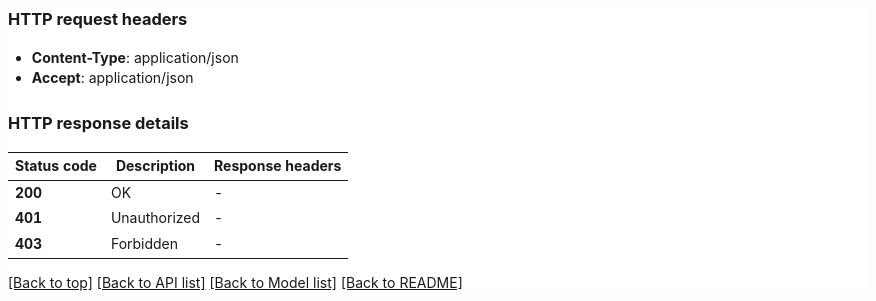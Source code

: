 ### HTTP request headers

 - **Content-Type**: application/json
 - **Accept**: application/json


### HTTP response details
| Status code | Description | Response headers |
|-------------|-------------|------------------|
**200** | OK |  -  |
**401** | Unauthorized |  -  |
**403** | Forbidden |  -  |

[[Back to top]](#) [[Back to API list]](README.md#documentation-for-api-endpoints) [[Back to Model list]](README.md#documentation-for-models) [[Back to README]](README.md)


